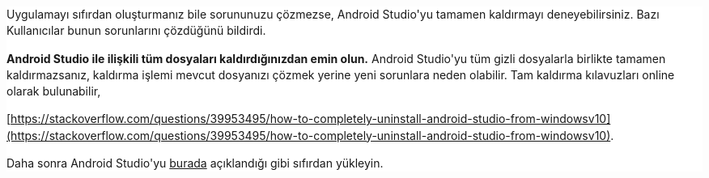 Uygulamayı sıfırdan oluşturmanız bile sorununuzu çözmezse, Android Studio'yu tamamen kaldırmayı deneyebilirsiniz. Bazı Kullanıcılar bunun sorunlarını çözdüğünü bildirdi.

**Android Studio ile ilişkili tüm dosyaları kaldırdığınızdan emin olun.** Android Studio'yu tüm gizli dosyalarla birlikte tamamen kaldırmazsanız, kaldırma işlemi mevcut dosyanızı çözmek yerine yeni sorunlara neden olabilir. Tam kaldırma kılavuzları online olarak bulunabilir,

[https://stackoverflow.com/questions/39953495/how-to-completely-uninstall-android-studio-from-windowsv10](https://stackoverflow.com/questions/39953495/how-to-completely-uninstall-android-studio-from-windowsv10).

Daha sonra Android Studio'yu [burada](Building-APK-install-android-studio) açıklandığı gibi sıfırdan yükleyin.
